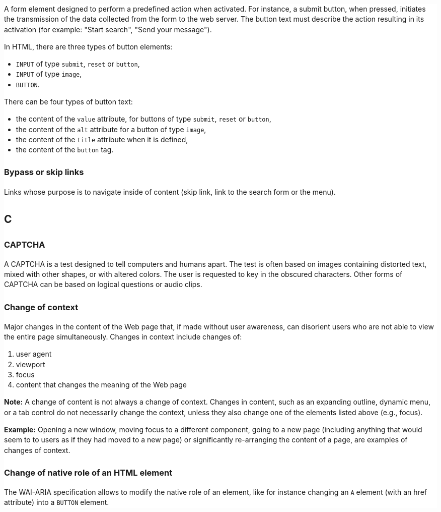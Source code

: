 A form element designed to perform a predefined action when activated. For instance, a submit button, when pressed, initiates the transmission of the data collected from the form to the web server. The button text must describe the action resulting in its activation (for example: "Start search", "Send your message").

In HTML, there are three types of button elements:

*   `INPUT` of type `submit`, `reset` or `button`,
*   `INPUT` of type `image`,
*   `BUTTON`.

There can be four types of button text:

*   the content of the `value` attribute, for buttons of type `submit`, `reset` or `button`,
*   the content of the `alt` attribute for a button of type `image`,
*   the content of the `title` attribute when it is defined,
*   the content of the `button` tag.

### Bypass or skip links

Links whose purpose is to navigate inside of content (skip link, link to the search form or the menu).

## C

### CAPTCHA

A CAPTCHA is a test designed to tell computers and humans apart. The test is often based on images containing distorted text, mixed with other shapes, or with altered colors. The user is requested to key in the obscured characters. Other forms of CAPTCHA can be based on logical questions or audio clips.

### Change of context

Major changes in the content of the Web page that, if made without user awareness, can disorient users who are not able to view the entire page simultaneously. Changes in context include changes of:

1.  user agent
2.  viewport
3.  focus
4.  content that changes the meaning of the Web page

**Note:** A change of content is not always a change of context. Changes in content, such as an expanding outline, dynamic menu, or a tab control do not necessarily change the context, unless they also change one of the elements listed above (e.g., focus).

**Example:** Opening a new window, moving focus to a different component, going to a new page (including anything that would seem to to users as if they had moved to a new page) or significantly re-arranging the content of a page, are examples of changes of context.

### Change of native role of an HTML element

The WAI-ARIA specification allows to modify the native role of an element, like for instance changing an `A` element (with an href attribute) into a `BUTTON` element.
